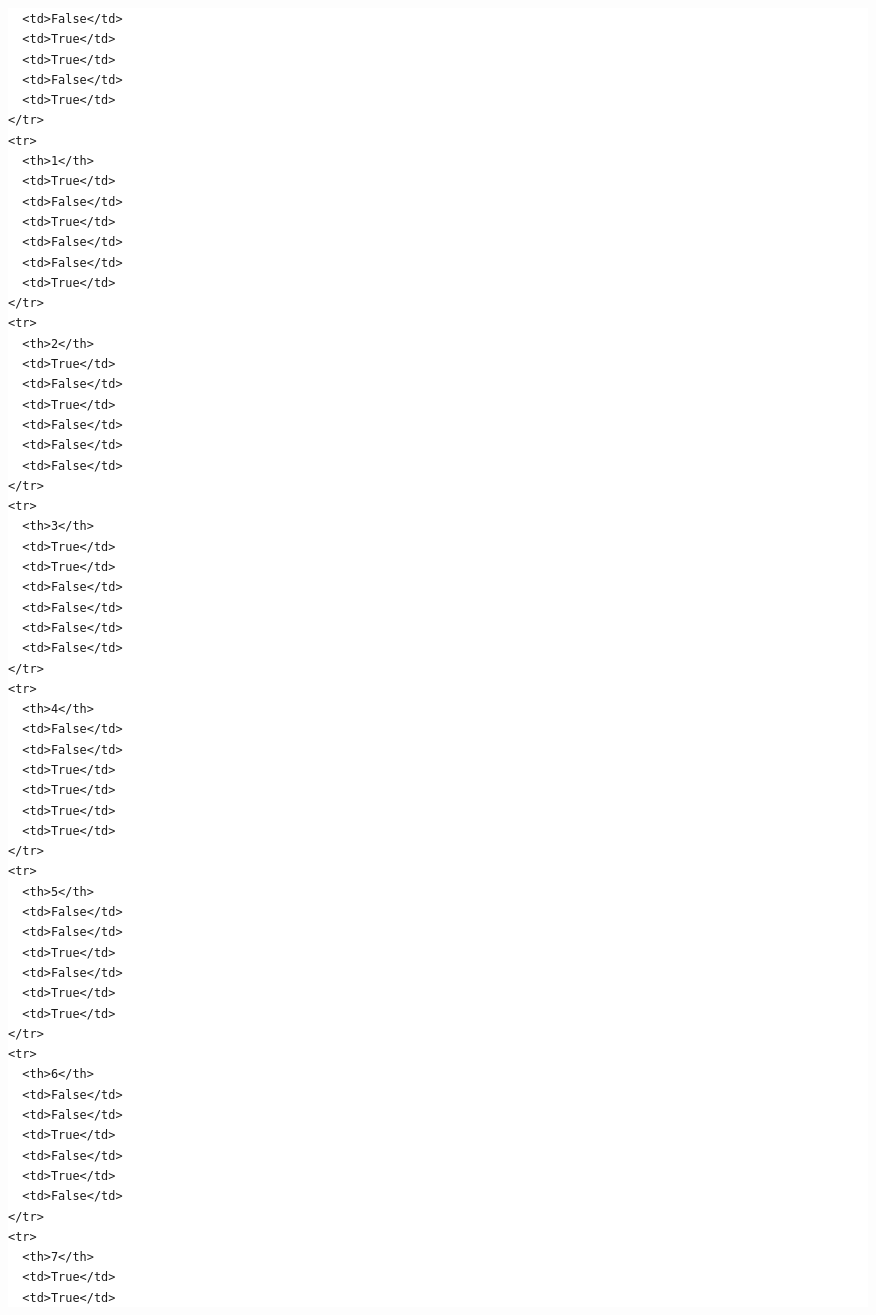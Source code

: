       <td>False</td>
      <td>True</td>
      <td>True</td>
      <td>False</td>
      <td>True</td>
    </tr>
    <tr>
      <th>1</th>
      <td>True</td>
      <td>False</td>
      <td>True</td>
      <td>False</td>
      <td>False</td>
      <td>True</td>
    </tr>
    <tr>
      <th>2</th>
      <td>True</td>
      <td>False</td>
      <td>True</td>
      <td>False</td>
      <td>False</td>
      <td>False</td>
    </tr>
    <tr>
      <th>3</th>
      <td>True</td>
      <td>True</td>
      <td>False</td>
      <td>False</td>
      <td>False</td>
      <td>False</td>
    </tr>
    <tr>
      <th>4</th>
      <td>False</td>
      <td>False</td>
      <td>True</td>
      <td>True</td>
      <td>True</td>
      <td>True</td>
    </tr>
    <tr>
      <th>5</th>
      <td>False</td>
      <td>False</td>
      <td>True</td>
      <td>False</td>
      <td>True</td>
      <td>True</td>
    </tr>
    <tr>
      <th>6</th>
      <td>False</td>
      <td>False</td>
      <td>True</td>
      <td>False</td>
      <td>True</td>
      <td>False</td>
    </tr>
    <tr>
      <th>7</th>
      <td>True</td>
      <td>True</td>